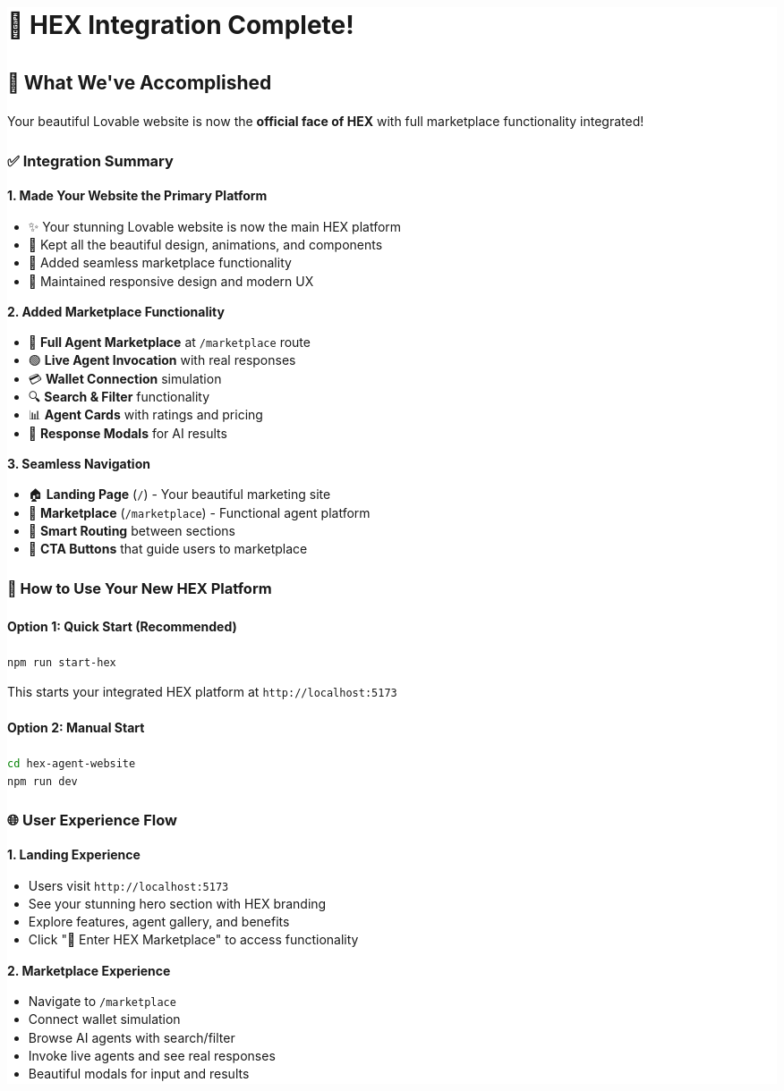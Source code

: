 # 🔷 HEX Integration Complete!

## 🎉 What We've Accomplished

Your beautiful Lovable website is now the **official face of HEX** with full marketplace functionality integrated!

### ✅ Integration Summary

**1. Made Your Website the Primary Platform**
- ✨ Your stunning Lovable website is now the main HEX platform
- 🎨 Kept all the beautiful design, animations, and components
- 🔗 Added seamless marketplace functionality
- 📱 Maintained responsive design and modern UX

**2. Added Marketplace Functionality**
- 🤖 **Full Agent Marketplace** at `/marketplace` route
- 🟢 **Live Agent Invocation** with real responses
- 💳 **Wallet Connection** simulation
- 🔍 **Search & Filter** functionality
- 📊 **Agent Cards** with ratings and pricing
- 💬 **Response Modals** for AI results

**3. Seamless Navigation**
- 🏠 **Landing Page** (`/`) - Your beautiful marketing site
- 🛒 **Marketplace** (`/marketplace`) - Functional agent platform
- 🔗 **Smart Routing** between sections
- 🎯 **CTA Buttons** that guide users to marketplace

### 🚀 How to Use Your New HEX Platform

#### Option 1: Quick Start (Recommended)
```bash
npm run start-hex
```
This starts your integrated HEX platform at `http://localhost:5173`

#### Option 2: Manual Start
```bash
cd hex-agent-website
npm run dev
```

### 🌐 User Experience Flow

**1. Landing Experience**
- Users visit `http://localhost:5173`
- See your stunning hero section with HEX branding
- Explore features, agent gallery, and benefits
- Click "🔷 Enter HEX Marketplace" to access functionality

**2. Marketplace Experience**
- Navigate to `/marketplace` 
- Connect wallet simulation
- Browse AI agents with search/filter
- Invoke live agents and see real responses
- Beautiful modals for input and results
